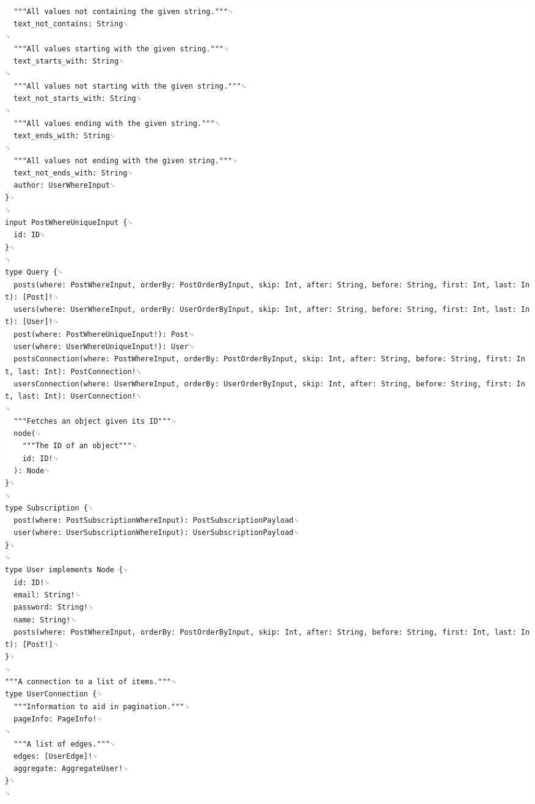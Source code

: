       """All values not containing the given string."""␊
      text_not_contains: String␊
    ␊
      """All values starting with the given string."""␊
      text_starts_with: String␊
    ␊
      """All values not starting with the given string."""␊
      text_not_starts_with: String␊
    ␊
      """All values ending with the given string."""␊
      text_ends_with: String␊
    ␊
      """All values not ending with the given string."""␊
      text_not_ends_with: String␊
      author: UserWhereInput␊
    }␊
    ␊
    input PostWhereUniqueInput {␊
      id: ID␊
    }␊
    ␊
    type Query {␊
      posts(where: PostWhereInput, orderBy: PostOrderByInput, skip: Int, after: String, before: String, first: Int, last: Int): [Post]!␊
      users(where: UserWhereInput, orderBy: UserOrderByInput, skip: Int, after: String, before: String, first: Int, last: Int): [User]!␊
      post(where: PostWhereUniqueInput!): Post␊
      user(where: UserWhereUniqueInput!): User␊
      postsConnection(where: PostWhereInput, orderBy: PostOrderByInput, skip: Int, after: String, before: String, first: Int, last: Int): PostConnection!␊
      usersConnection(where: UserWhereInput, orderBy: UserOrderByInput, skip: Int, after: String, before: String, first: Int, last: Int): UserConnection!␊
    ␊
      """Fetches an object given its ID"""␊
      node(␊
        """The ID of an object"""␊
        id: ID!␊
      ): Node␊
    }␊
    ␊
    type Subscription {␊
      post(where: PostSubscriptionWhereInput): PostSubscriptionPayload␊
      user(where: UserSubscriptionWhereInput): UserSubscriptionPayload␊
    }␊
    ␊
    type User implements Node {␊
      id: ID!␊
      email: String!␊
      password: String!␊
      name: String!␊
      posts(where: PostWhereInput, orderBy: PostOrderByInput, skip: Int, after: String, before: String, first: Int, last: Int): [Post!]␊
    }␊
    ␊
    """A connection to a list of items."""␊
    type UserConnection {␊
      """Information to aid in pagination."""␊
      pageInfo: PageInfo!␊
    ␊
      """A list of edges."""␊
      edges: [UserEdge]!␊
      aggregate: AggregateUser!␊
    }␊
    ␊